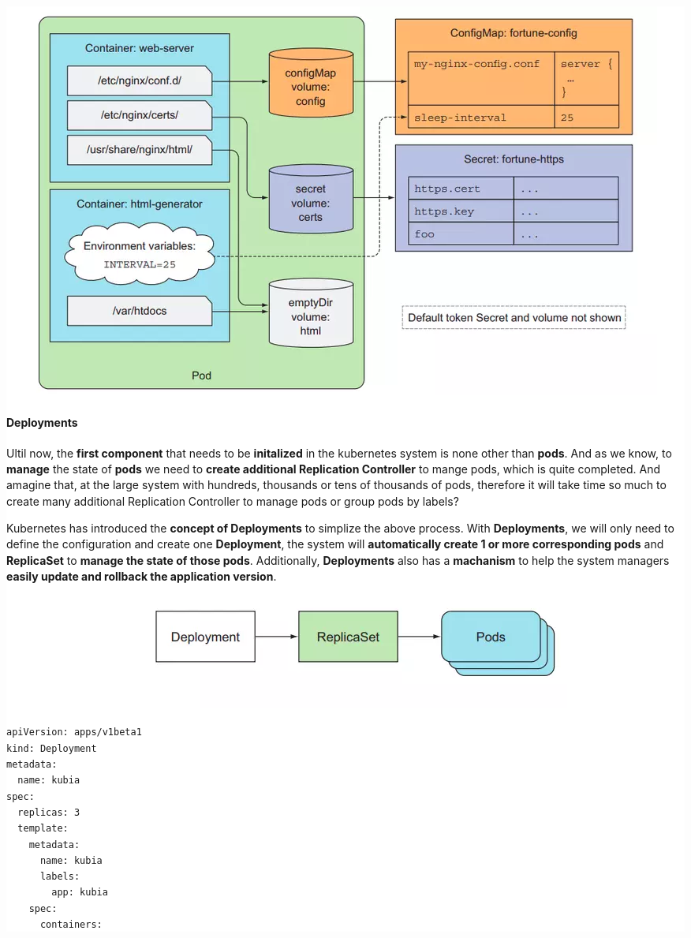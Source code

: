 ![ConfigMap and Secret](./images/1.Volumes.ConfigMapAndSecret.webp)

#### Deployments
Ultil now, the **first component** that needs to be **initalized** in the kubernetes system is none other than **pods**. And as we know, to **manage** the state of **pods** we need to **create additional Replication Controller** to mange pods, which is quite completed. And amagine that, at the large system with hundreds, thousands or tens of thousands of pods, therefore it will take time so much to create many additional Replication Controller to manage pods or group pods by labels?

Kubernetes has introduced the **concept of Deployments** to simplize the above process. With **Deployments**, we will only need to define the configuration and create one **Deployment**, the system will **automatically create 1 or more corresponding pods** and **ReplicaSet** to **manage the state of those pods**. Additionally, **Deployments** also has a **machanism** to help the system managers **easily update and rollback the application version**.
<p align="center">
  <img src="./images/1.Deployment.webp" alt="Deployment"/>
</p>

```
apiVersion: apps/v1beta1
kind: Deployment
metadata:
  name: kubia
spec:
  replicas: 3
  template:
    metadata:
      name: kubia
      labels:
        app: kubia
    spec:
      containers:
```